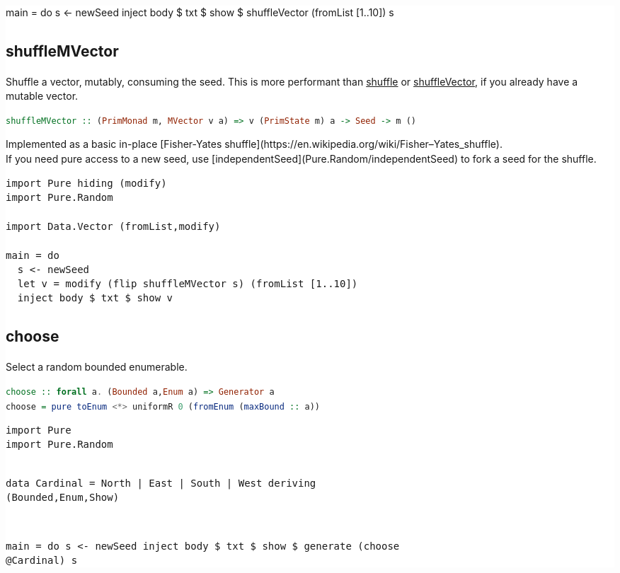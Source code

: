 main = do
  s <- newSeed
  inject body $ txt $ show $ 
    shuffleVector (fromList [1..10]) s
</pre>
</div>

## shuffleMVector

Shuffle a vector, mutably, consuming the seed. This is more performant than [shuffle](Pure.Random/shuffle) or [shuffleVector](Pure.Random/shuffleVector), if you already have a mutable vector.

```haskell
shuffleMVector :: (PrimMonad m, MVector v a) => v (PrimState m) a -> Seed -> m ()
```

<div class="hide">
Implemented as a basic in-place [Fisher-Yates shuffle](https://en.wikipedia.org/wiki/Fisher–Yates_shuffle).

<div class="note">
If you need pure access to a new seed, use [independentSeed](Pure.Random/independentSeed) to fork a seed for the shuffle.
</div>

<pre data-try>
import Pure hiding (modify)
import Pure.Random

import Data.Vector (fromList,modify)

main = do
  s <- newSeed
  let v = modify (flip shuffleMVector s) (fromList [1..10])
  inject body $ txt $ show v
</pre>
</div>

## choose

Select a random bounded enumerable.

```haskell
choose :: forall a. (Bounded a,Enum a) => Generator a
choose = pure toEnum <*> uniformR 0 (fromEnum (maxBound :: a))
```

<div class="hide">
<pre data-try>
import Pure
import Pure.Random

data Cardinal = North | East | South | West
  deriving (Bounded,Enum,Show)

main = do
  s <- newSeed
  inject body $ txt $ show $ 
    generate (choose @Cardinal) s
</pre>
</div>
